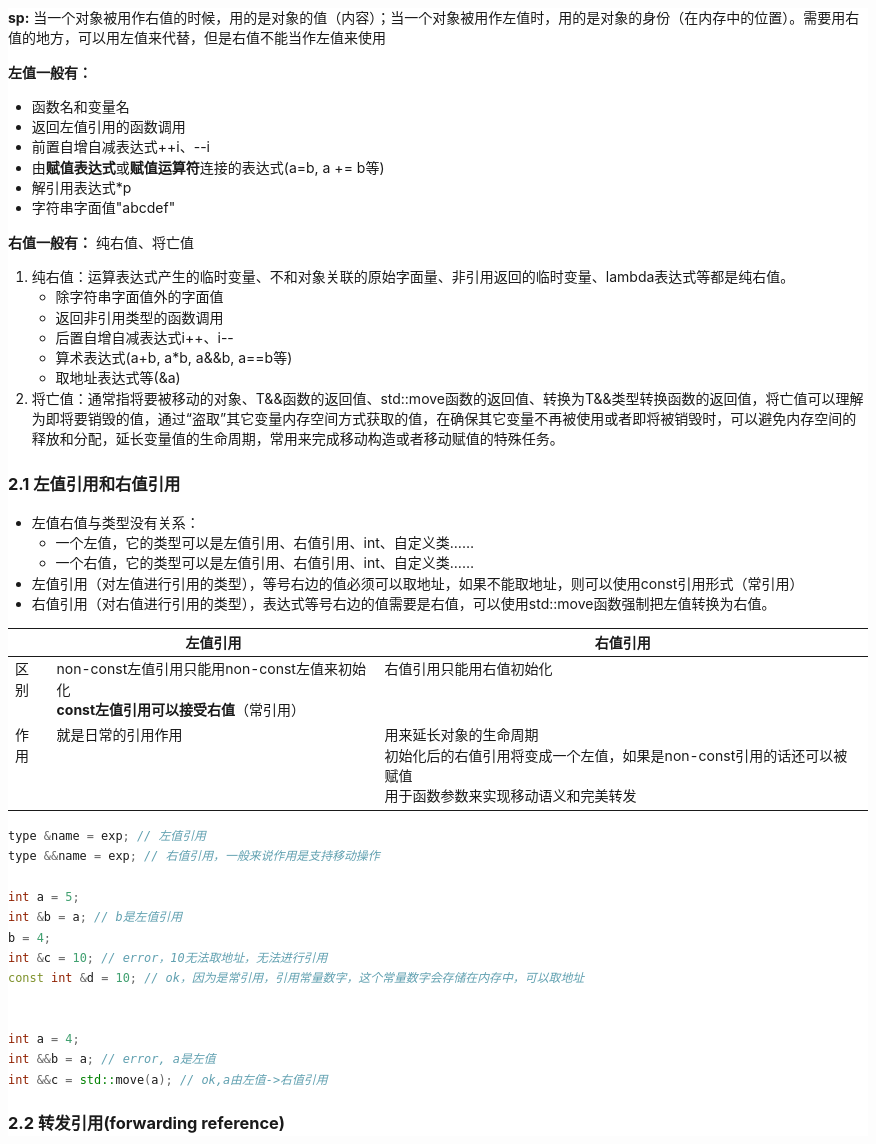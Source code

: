 **sp:** 当一个对象被用作右值的时候，用的是对象的值（内容）；当一个对象被用作左值时，用的是对象的身份（在内存中的位置）。需要用右值的地方，可以用左值来代替，但是右值不能当作左值来使用

**左值一般有：**  

- 函数名和变量名
- 返回左值引用的函数调用
- 前置自增自减表达式++i、--i
- 由**赋值表达式**或**赋值运算符**连接的表达式(a=b, a += b等)
- 解引用表达式*p
- 字符串字面值"abcdef"

**右值一般有：** 纯右值、将亡值  

1. 纯右值：运算表达式产生的临时变量、不和对象关联的原始字面量、非引用返回的临时变量、lambda表达式等都是纯右值。
    - 除字符串字面值外的字面值
    - 返回非引用类型的函数调用
    - 后置自增自减表达式i++、i--
    - 算术表达式(a+b, a*b, a&&b, a==b等)
    - 取地址表达式等(&a)
2. 将亡值：通常指将要被移动的对象、T&&函数的返回值、std::move函数的返回值、转换为T&&类型转换函数的返回值，将亡值可以理解为即将要销毁的值，通过“盗取”其它变量内存空间方式获取的值，在确保其它变量不再被使用或者即将被销毁时，可以避免内存空间的释放和分配，延长变量值的生命周期，常用来完成移动构造或者移动赋值的特殊任务。

### 2.1 左值引用和右值引用

- 左值右值与类型没有关系：
    - 一个左值，它的类型可以是左值引用、右值引用、int、自定义类……
    - 一个右值，它的类型可以是左值引用、右值引用、int、自定义类……
- 左值引用（对左值进行引用的类型），等号右边的值必须可以取地址，如果不能取地址，则可以使用const引用形式（常引用）
- 右值引用（对右值进行引用的类型），表达式等号右边的值需要是右值，可以使用std::move函数强制把左值转换为右值。

||左值引用|右值引用|
|-|-|-|
|区别|non-const左值引用只能用non-const左值来初始化<br>**const左值引用可以接受右值**（常引用）|右值引用只能用右值初始化|
|作用|就是日常的引用作用|用来延长对象的生命周期<br>初始化后的右值引用将变成一个左值，如果是non-const引用的话还可以被赋值<br>用于函数参数来实现移动语义和完美转发|

```cpp
type &name = exp; // 左值引用
type &&name = exp; // 右值引用，一般来说作用是支持移动操作

int a = 5;
int &b = a; // b是左值引用
b = 4;
int &c = 10; // error，10无法取地址，无法进行引用
const int &d = 10; // ok，因为是常引用，引用常量数字，这个常量数字会存储在内存中，可以取地址


int a = 4;
int &&b = a; // error, a是左值
int &&c = std::move(a); // ok,a由左值->右值引用
```

### 2.2 转发引用(forwarding reference)
